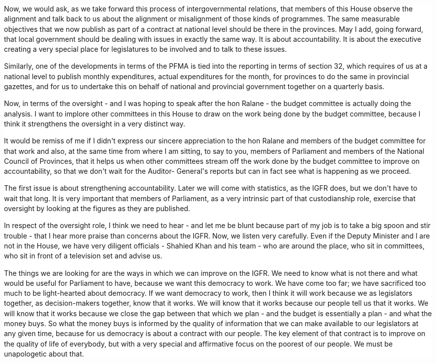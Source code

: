 Now, we would ask, as we take  forward  this  process  of  intergovernmental
relations, that members of this House observe the alignment  and  talk  back
to us about the alignment or misalignment of those kinds of programmes.  The
same measurable objectives that we now publish as  part  of  a  contract  at
national level should be there in the provinces. May I add,  going  forward,
that local government should be dealing with  issues  in  exactly  the  same
way. It is about accountability. It is about the executive creating  a  very
special place for legislatures to be involved and to talk to these issues.

Similarly, one of the developments in terms of the PFMA  is  tied  into  the
reporting in terms of section 32, which requires of us at a  national  level
to publish monthly expenditures, actual  expenditures  for  the  month,  for
provinces to do the same in provincial gazettes, and  for  us  to  undertake
this  on  behalf  of  national  and  provincial  government  together  on  a
quarterly basis.

Now, in terms of the oversight - and I was hoping to  speak  after  the  hon
Ralane - the budget committee is actually doing  the  analysis.  I  want  to
implore other committees in this House to draw on the  work  being  done  by
the budget committee, because I think it  strengthens  the  oversight  in  a
very distinct way.

It would be remiss of me if I didn't express  our  sincere  appreciation  to
the hon Ralane and members of the budget committee for that work  and  also,
at the same time from where  I  am  sitting,  to  say  to  you,  members  of
Parliament and members of the National Council of Provinces, that  it  helps
us when other committees stream off the work done by  the  budget  committee
to improve on accountability,  so  that  we  don't  wait  for  the  Auditor-
General's reports but can in fact see what is happening as we proceed.

The first issue is about strengthening accountability. Later  we  will  come
with statistics, as the IGFR does, but we don't have to wait that  long.  It
is very important that members of Parliament, as a very  intrinsic  part  of
that custodianship role, exercise that oversight by looking at  the  figures
as they are published.

In respect of the oversight role, I think we need to hear - and  let  me  be
blunt because part of my job is to take a big spoon and stir trouble -  that
I hear more praise than  concerns  about  the  IGFR.  Now,  we  listen  very
carefully. Even if the Deputy Minister and I are not in the House,  we  have
very diligent officials - Shahied Khan and his team -  who  are  around  the
place, who sit in committees, who sit in  front  of  a  television  set  and
advise us.

The things we are looking for are the ways in which we can  improve  on  the
IGFR. We need to know what is  not  there  and  what  would  be  useful  for
Parliament to have, because we want this democracy to  work.  We  have  come
too far; we have sacrificed too much to be  light-hearted  about  democracy.
If we want democracy to work, then I  think  it  will  work  because  we  as
legislators together, as decision-makers together, know that  it  works.  We
will know that it works because our people tell us that it  works.  We  will
know that it works because we close the gap between that  which  we  plan  -
and the budget is essentially a plan - and what the money buys. So what  the
money buys is informed by the  quality  of  information  that  we  can  make
available to our legislators at any given time, because for us democracy  is
about a contract with our people. The key element of  that  contract  is  to
improve on the quality of life of everybody, but with  a  very  special  and
affirmative focus on the poorest of our  people.  We  must  be  unapologetic
about that.
